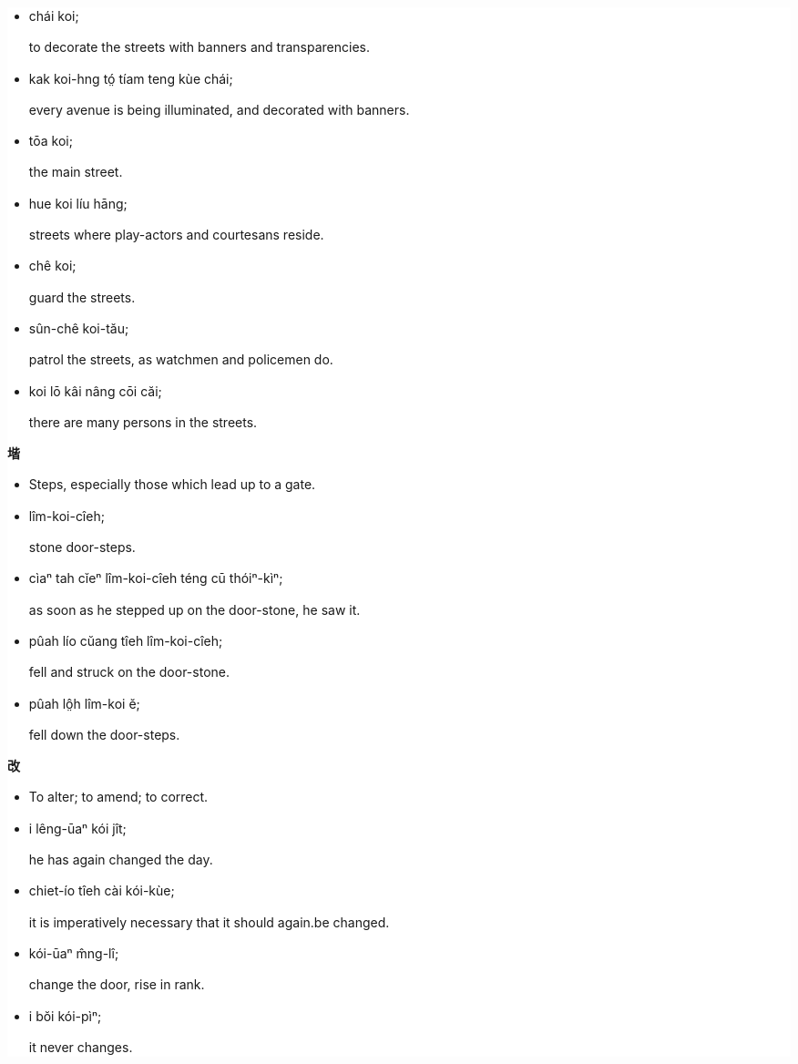 - chái koi;

  to decorate the streets with banners and transparencies.

- kak koi-hng tó̤ tíam teng kùe chái;

  every avenue is being illuminated, and decorated with banners.

- tōa koi;

  the main street.

- hue koi líu hāng;

  streets where play-actors and courtesans reside.

- chê koi;

  guard the streets.

- sûn-chê koi-tău;

  patrol the streets, as watchmen and policemen do.

- koi lō kâi nâng cōi căi;

  there are many persons in the streets.

**堦**
- Steps, especially those which lead up to a gate.

- lîm-koi-cîeh;

  stone door-steps.

- cìaⁿ tah cĭeⁿ lîm-koi-cîeh téng cū thóiⁿ-kìⁿ;

  as soon as he stepped up on the door-stone, he saw it.

- pûah lío cŭang tîeh lîm-koi-cîeh;

  fell and struck on the door-stone.

- pûah lô̤h lîm-koi ĕ;

  fell down the door-steps.

**改**
- To alter; to amend; to correct.

- i lêng-ūaⁿ kói jît;

  he has again changed the day.

- chiet-ío tîeh cài kói-kùe;

  it is imperatively necessary that it should again.be changed.

- kói-ūaⁿ m̂ng-lî;

  change the door, rise in rank.

- i bŏi kói-pìⁿ;

  it never changes.
